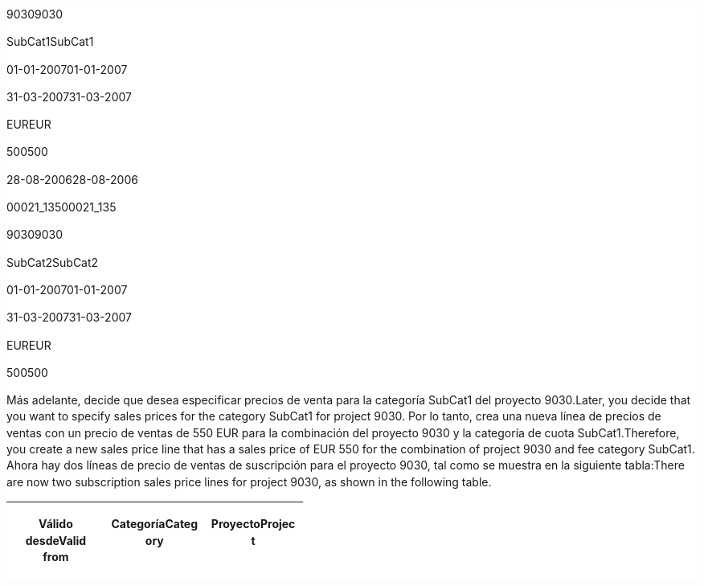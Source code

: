 <td><p><span data-ttu-id="84f3e-209">9030</span><span class="sxs-lookup"><span data-stu-id="84f3e-209">9030</span></span></p></td>
<td><p><span data-ttu-id="84f3e-210">SubCat1</span><span class="sxs-lookup"><span data-stu-id="84f3e-210">SubCat1</span></span></p></td>
<td><p><span data-ttu-id="84f3e-211">01-01-2007</span><span class="sxs-lookup"><span data-stu-id="84f3e-211">01-01-2007</span></span></p></td>
<td><p><span data-ttu-id="84f3e-212">31-03-2007</span><span class="sxs-lookup"><span data-stu-id="84f3e-212">31-03-2007</span></span></p></td>
<td><p><span data-ttu-id="84f3e-213">EUR</span><span class="sxs-lookup"><span data-stu-id="84f3e-213">EUR</span></span></p></td>
<td><p><span data-ttu-id="84f3e-214">500</span><span class="sxs-lookup"><span data-stu-id="84f3e-214">500</span></span></p></td>
</tr>
<tr class="even">
<td><p><span data-ttu-id="84f3e-215">28-08-2006</span><span class="sxs-lookup"><span data-stu-id="84f3e-215">28-08-2006</span></span></p></td>
<td><p><span data-ttu-id="84f3e-216">00021_135</span><span class="sxs-lookup"><span data-stu-id="84f3e-216">00021_135</span></span></p></td>
<td><p><span data-ttu-id="84f3e-217">9030</span><span class="sxs-lookup"><span data-stu-id="84f3e-217">9030</span></span></p></td>
<td><p><span data-ttu-id="84f3e-218">SubCat2</span><span class="sxs-lookup"><span data-stu-id="84f3e-218">SubCat2</span></span></p></td>
<td><p><span data-ttu-id="84f3e-219">01-01-2007</span><span class="sxs-lookup"><span data-stu-id="84f3e-219">01-01-2007</span></span></p></td>
<td><p><span data-ttu-id="84f3e-220">31-03-2007</span><span class="sxs-lookup"><span data-stu-id="84f3e-220">31-03-2007</span></span></p></td>
<td><p><span data-ttu-id="84f3e-221">EUR</span><span class="sxs-lookup"><span data-stu-id="84f3e-221">EUR</span></span></p></td>
<td><p><span data-ttu-id="84f3e-222">500</span><span class="sxs-lookup"><span data-stu-id="84f3e-222">500</span></span></p></td>
</tr>
</tbody>
</table>


<span data-ttu-id="84f3e-223">Más adelante, decide que desea especificar precios de venta para la categoría SubCat1 del proyecto 9030.</span><span class="sxs-lookup"><span data-stu-id="84f3e-223">Later, you decide that you want to specify sales prices for the category SubCat1 for project 9030.</span></span> <span data-ttu-id="84f3e-224">Por lo tanto, crea una nueva línea de precios de ventas con un precio de ventas de 550 EUR para la combinación del proyecto 9030 y la categoría de cuota SubCat1.</span><span class="sxs-lookup"><span data-stu-id="84f3e-224">Therefore, you create a new sales price line that has a sales price of EUR 550 for the combination of project 9030 and fee category SubCat1.</span></span> <span data-ttu-id="84f3e-225">Ahora hay dos líneas de precio de ventas de suscripción para el proyecto 9030, tal como se muestra en la siguiente tabla:</span><span class="sxs-lookup"><span data-stu-id="84f3e-225">There are now two subscription sales price lines for project 9030, as shown in the following table.</span></span>

<table style="width:100%;">
<colgroup>
<col style="width: 14%" />
<col style="width: 14%" />
<col style="width: 14%" />
<col style="width: 14%" />
<col style="width: 14%" />
<col style="width: 14%" />
<col style="width: 14%" />
</colgroup>
<thead>
<tr class="header">
<th><p><span data-ttu-id="84f3e-226">Válido desde</span><span class="sxs-lookup"><span data-stu-id="84f3e-226">Valid from</span></span></p></th>
<th><p><span data-ttu-id="84f3e-227">Categoría</span><span class="sxs-lookup"><span data-stu-id="84f3e-227">Category</span></span></p></th>
<th><p><span data-ttu-id="84f3e-228">Proyecto</span><span class="sxs-lookup"><span data-stu-id="84f3e-228">Project</span></span></p></th>
